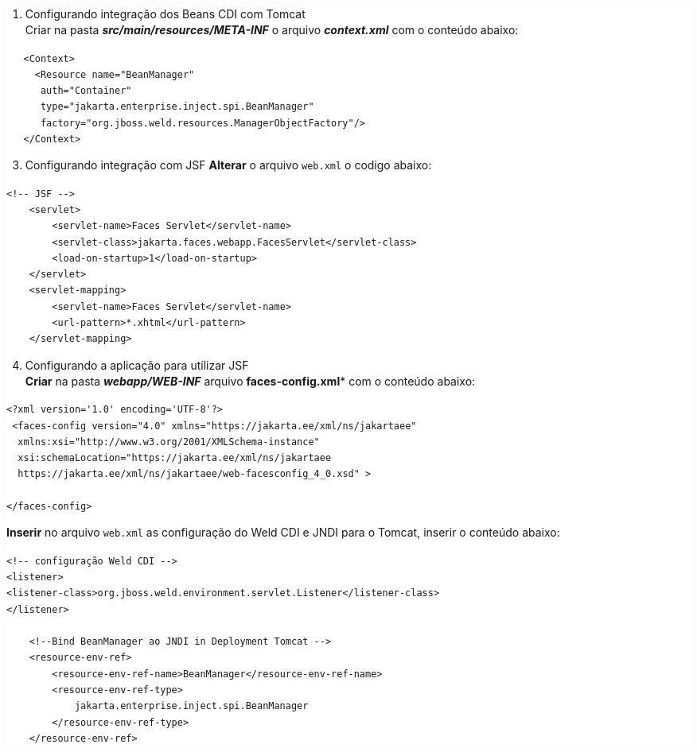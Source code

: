 1. Configurando integração dos Beans CDI com Tomcat      
Criar na pasta ***src/main/resources/META-INF*** o arquivo ***context.xml*** com o conteúdo abaixo:  
```
   <Context>
     <Resource name="BeanManager"
      auth="Container"
      type="jakarta.enterprise.inject.spi.BeanManager"
      factory="org.jboss.weld.resources.ManagerObjectFactory"/>
   </Context>
```
  
3. Configurando integração com JSF
**Alterar** o arquivo ```web.xml``` o codigo abaixo:
```
<!-- JSF -->
    <servlet>
        <servlet-name>Faces Servlet</servlet-name>
        <servlet-class>jakarta.faces.webapp.FacesServlet</servlet-class>
        <load-on-startup>1</load-on-startup>
    </servlet>
    <servlet-mapping>
        <servlet-name>Faces Servlet</servlet-name>
        <url-pattern>*.xhtml</url-pattern>
    </servlet-mapping>
```  

4. Configurando a aplicação para utilizar JSF    
**Criar** na pasta ***webapp/WEB-INF*** arquivo **faces-config.xml*** com o conteúdo abaixo:
```
<?xml version='1.0' encoding='UTF-8'?>
 <faces-config version="4.0" xmlns="https://jakarta.ee/xml/ns/jakartaee"
  xmlns:xsi="http://www.w3.org/2001/XMLSchema-instance"
  xsi:schemaLocation="https://jakarta.ee/xml/ns/jakartaee
  https://jakarta.ee/xml/ns/jakartaee/web-facesconfig_4_0.xsd" >

</faces-config>
```

**Inserir** no arquivo ```web.xml``` as configuração do Weld CDI e JNDI para o Tomcat, inserir o conteúdo abaixo:   
```
<!-- configuração Weld CDI -->
<listener>
<listener-class>org.jboss.weld.environment.servlet.Listener</listener-class>
</listener>

    <!--Bind BeanManager ao JNDI in Deployment Tomcat -->
    <resource-env-ref>
        <resource-env-ref-name>BeanManager</resource-env-ref-name>
        <resource-env-ref-type>
            jakarta.enterprise.inject.spi.BeanManager
        </resource-env-ref-type>
    </resource-env-ref>
```
